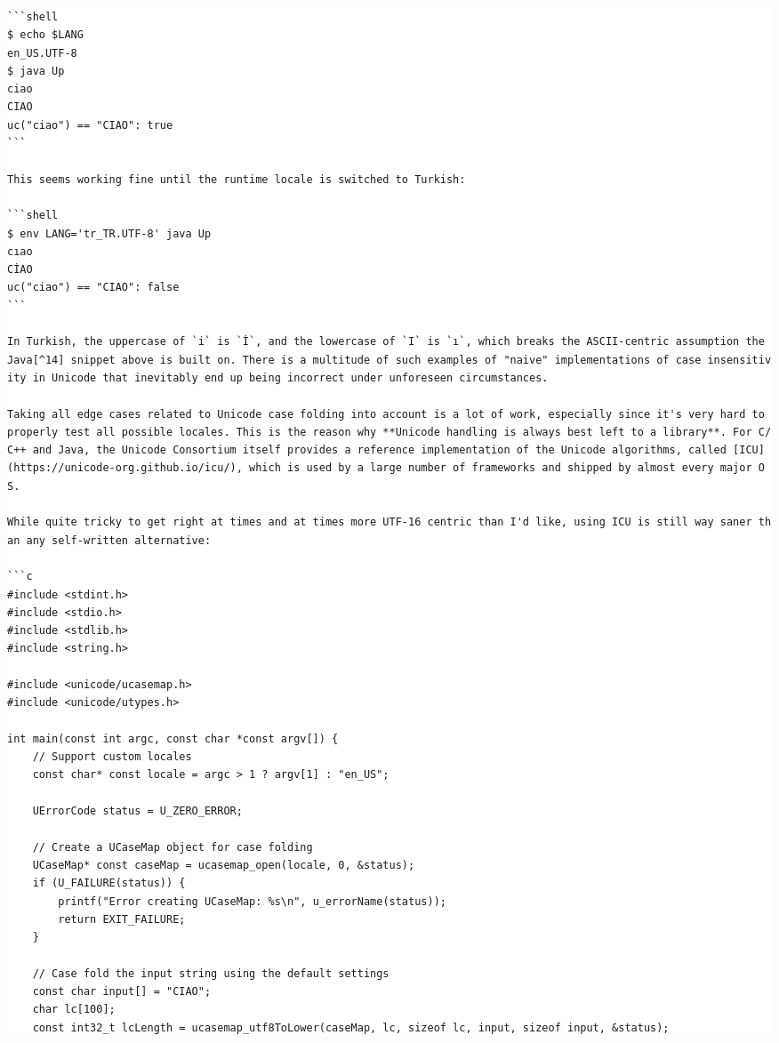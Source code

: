     ```shell
    $ echo $LANG
    en_US.UTF-8
    $ java Up
    ciao
    CIAO
    uc("ciao") == "CIAO": true
    ```

    This seems working fine until the runtime locale is switched to Turkish:

    ```shell
    $ env LANG='tr_TR.UTF-8' java Up
    cıao
    CİAO
    uc("ciao") == "CIAO": false
    ```
    
    In Turkish, the uppercase of `i` is `İ`, and the lowercase of `I` is `ı`, which breaks the ASCII-centric assumption the Java[^14] snippet above is built on. There is a multitude of such examples of "naive" implementations of case insensitivity in Unicode that inevitably end up being incorrect under unforeseen circumstances. 
    
    Taking all edge cases related to Unicode case folding into account is a lot of work, especially since it's very hard to properly test all possible locales. This is the reason why **Unicode handling is always best left to a library**. For C/C++ and Java, the Unicode Consortium itself provides a reference implementation of the Unicode algorithms, called [ICU](https://unicode-org.github.io/icu/), which is used by a large number of frameworks and shipped by almost every major OS. 

    While quite tricky to get right at times and at times more UTF-16 centric than I'd like, using ICU is still way saner than any self-written alternative:

    ```c
    #include <stdint.h>
    #include <stdio.h>
    #include <stdlib.h>
    #include <string.h>

    #include <unicode/ucasemap.h>
    #include <unicode/utypes.h>

    int main(const int argc, const char *const argv[]) {
        // Support custom locales
        const char* const locale = argc > 1 ? argv[1] : "en_US";

        UErrorCode status = U_ZERO_ERROR;

        // Create a UCaseMap object for case folding
        UCaseMap* const caseMap = ucasemap_open(locale, 0, &status);
        if (U_FAILURE(status)) {
            printf("Error creating UCaseMap: %s\n", u_errorName(status));
            return EXIT_FAILURE;
        }

        // Case fold the input string using the default settings
        const char input[] = "CIAO";
        char lc[100];
        const int32_t lcLength = ucasemap_utf8ToLower(caseMap, lc, sizeof lc, input, sizeof input, &status);


[^1]: This wacky yet ingenious system made it possible to write in Arabic on ASCII-only channels, by using a mixture of Latin script and Western numerals with a passing resemblance with letters not present in English (i.e.,`3` in place of `ع`, ...).
[^2]: Three actually - there was also UTF-1, a variable-width encoding that used 1 byte characters. It was pretty borked, so it never really saw much use.
[^3]: 32-bit Unicode was initially resisted by both the Unicode consortium and the industry, due to its wastefulness while representing Latin text and everybody's heavy investment in 16-bit Unicode.
[^4]: It's not. Especially considering how messy console support on Windows was until like 4 years ago.
[^5]: [And they still do it as of today](https://docs.unrealengine.com/5.2/en-US/character-encoding-in-unreal-engine/). They do claim UTF-16 support, but it's a bald-faced lie given that they don't support anything outside of the BMP.
[^6]: It was basically IPv4 all over again. I guess we'll never learn.
[^7]: A good example of this is Unreal Engine, which pretends to support UTF-16 even though it is actually UCS-2
[^8]: UCS-2 also had the same issue, and so it was also in practice two different encodings, UCS-2LE and UCS-2BE. My opinions on this matter can thankfully be represented using Unicode itself with codepoint `U+1F92E`.
[^9]: Or rather, it is the one Unicode encoding people _want_ to use, as opposed to UTF-16, which is a scourge we'll (probably) never get rid of.
[^10]: I've specified "ASCII _symbols_" because letters may potentially be part of a grapheme cluster, so splitting on an `e` may, for instance, split an `é` in two.
[^11]: For instance, you most definitely expect that searching for "office" in a PDF also matches the words containing the ligature "ﬁ" -  [string search is another tricky topic by itself](https://unicode-org.github.io/icu/userguide/collation/string-search.html).
[^12]: And not only that: just think of how hard would it be to find a file, or to check a password or username, if there weren't ways to verify the canonical equivalence between characters.
[^13]: While most programming languages are somewhat standardizing around UTF-8 encoded source code, C and C++ still don't have a standard encoding. Modern languages like Rust, Swift and Go also support Unicode in identifiers, which introduces some interesting challenges - see the relative [Unicode specification for identifiers and parsing](https://www.unicode.org/reports/tr31/tr31-29.html#Parsing) for more details.
[^14]: I've used Java as an example here because it hits the right spot as a poster child of all the wrong assumptions of the '90s: it's old enough to easily provide naive, Western-centric built-in concepts such as "toUpperCase" and "toLowerCase", while also attempting to implement them in a "Unicode" way. Unicode support in C and C++ is too barebones to really work as an example (despite C and C++ locales being outstandingly broken), and modern ones such as Rust or Go are usually locale agnostic; they also tend to implement case folding in a "saner" way (for instance, Rust only supports it on ASCII in its standard library).
[^15]: A prime example of this is emojis, which have been ballooning in number since they were first introduced in 2010.